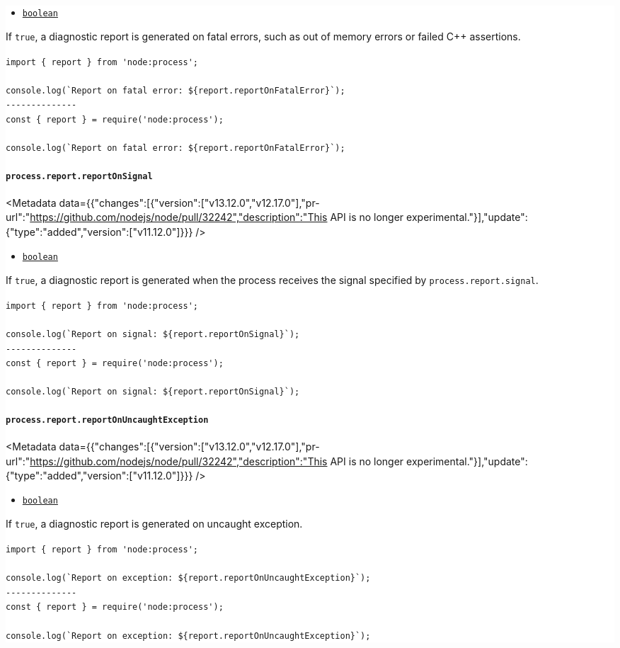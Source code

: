* [`boolean`](https://developer.mozilla.org/en-US/docs/Web/JavaScript/Data_structures#Boolean_type)

If `true`, a diagnostic report is generated on fatal errors, such as out of
memory errors or failed C++ assertions.

```mjs|cjs
import { report } from 'node:process';

console.log(`Report on fatal error: ${report.reportOnFatalError}`);
--------------
const { report } = require('node:process');

console.log(`Report on fatal error: ${report.reportOnFatalError}`);
```

#### <DataTag tag="M" /> `process.report.reportOnSignal`

<Metadata data={{"changes":[{"version":["v13.12.0","v12.17.0"],"pr-url":"https://github.com/nodejs/node/pull/32242","description":"This API is no longer experimental."}],"update":{"type":"added","version":["v11.12.0"]}}} />

* [`boolean`](https://developer.mozilla.org/en-US/docs/Web/JavaScript/Data_structures#Boolean_type)

If `true`, a diagnostic report is generated when the process receives the
signal specified by `process.report.signal`.

```mjs|cjs
import { report } from 'node:process';

console.log(`Report on signal: ${report.reportOnSignal}`);
--------------
const { report } = require('node:process');

console.log(`Report on signal: ${report.reportOnSignal}`);
```

#### <DataTag tag="M" /> `process.report.reportOnUncaughtException`

<Metadata data={{"changes":[{"version":["v13.12.0","v12.17.0"],"pr-url":"https://github.com/nodejs/node/pull/32242","description":"This API is no longer experimental."}],"update":{"type":"added","version":["v11.12.0"]}}} />

* [`boolean`](https://developer.mozilla.org/en-US/docs/Web/JavaScript/Data_structures#Boolean_type)

If `true`, a diagnostic report is generated on uncaught exception.

```mjs|cjs
import { report } from 'node:process';

console.log(`Report on exception: ${report.reportOnUncaughtException}`);
--------------
const { report } = require('node:process');

console.log(`Report on exception: ${report.reportOnUncaughtException}`);
```
